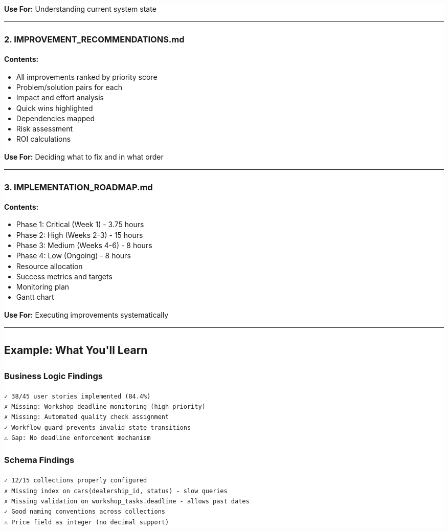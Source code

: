 **Use For:** Understanding current system state

---

### 2. IMPROVEMENT_RECOMMENDATIONS.md

**Contents:**
- All improvements ranked by priority score
- Problem/solution pairs for each
- Impact and effort analysis
- Quick wins highlighted
- Dependencies mapped
- Risk assessment
- ROI calculations

**Use For:** Deciding what to fix and in what order

---

### 3. IMPLEMENTATION_ROADMAP.md

**Contents:**
- Phase 1: Critical (Week 1) - 3.75 hours
- Phase 2: High (Weeks 2-3) - 15 hours
- Phase 3: Medium (Weeks 4-6) - 8 hours
- Phase 4: Low (Ongoing) - 8 hours
- Resource allocation
- Success metrics and targets
- Monitoring plan
- Gantt chart

**Use For:** Executing improvements systematically

---

## Example: What You'll Learn

### Business Logic Findings

```
✓ 38/45 user stories implemented (84.4%)
✗ Missing: Workshop deadline monitoring (high priority)
✗ Missing: Automated quality check assignment
✓ Workflow guard prevents invalid state transitions
⚠ Gap: No deadline enforcement mechanism
```

### Schema Findings

```
✓ 12/15 collections properly configured
✗ Missing index on cars(dealership_id, status) - slow queries
✗ Missing validation on workshop_tasks.deadline - allows past dates
✓ Good naming conventions across collections
⚠ Price field as integer (no decimal support)
```
